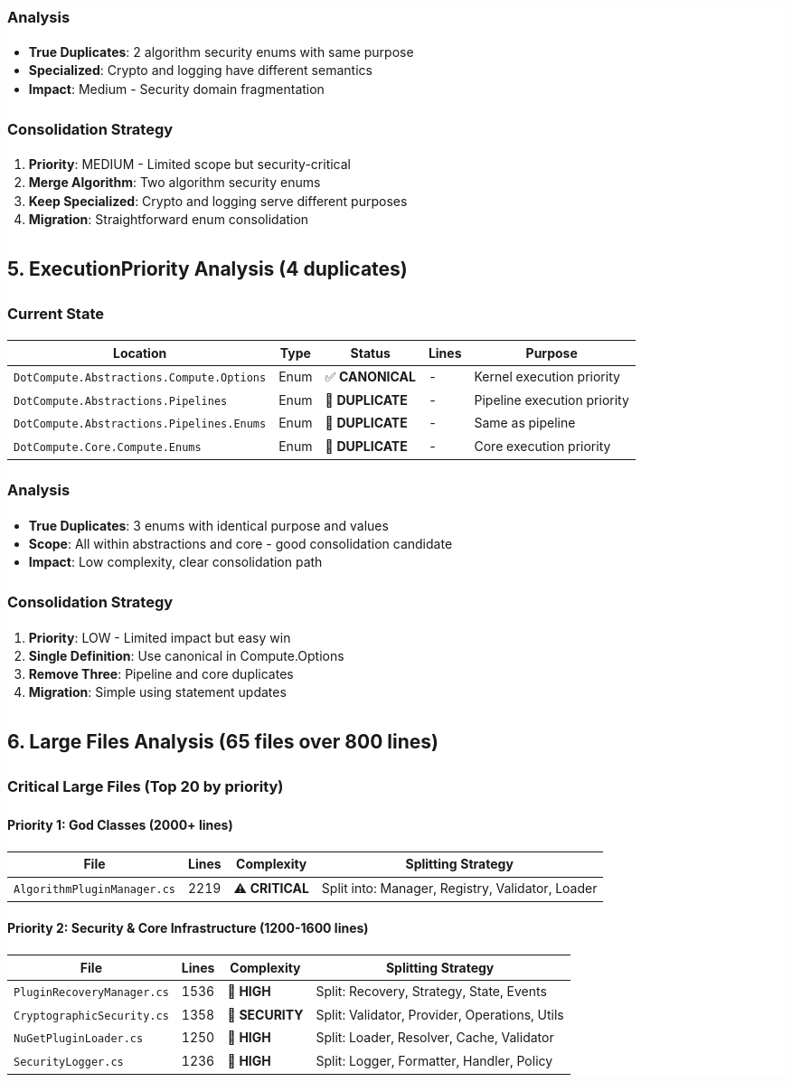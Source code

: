 ### Analysis
- **True Duplicates**: 2 algorithm security enums with same purpose
- **Specialized**: Crypto and logging have different semantics
- **Impact**: Medium - Security domain fragmentation

### Consolidation Strategy
1. **Priority**: MEDIUM - Limited scope but security-critical
2. **Merge Algorithm**: Two algorithm security enums
3. **Keep Specialized**: Crypto and logging serve different purposes
4. **Migration**: Straightforward enum consolidation

## 5. ExecutionPriority Analysis (4 duplicates)

### Current State
| Location | Type | Status | Lines | Purpose |
|----------|------|--------|-------|---------|
| `DotCompute.Abstractions.Compute.Options` | Enum | ✅ **CANONICAL** | - | Kernel execution priority |
| `DotCompute.Abstractions.Pipelines` | Enum | 🔄 **DUPLICATE** | - | Pipeline execution priority |
| `DotCompute.Abstractions.Pipelines.Enums` | Enum | 🔄 **DUPLICATE** | - | Same as pipeline |
| `DotCompute.Core.Compute.Enums` | Enum | 🔄 **DUPLICATE** | - | Core execution priority |

### Analysis
- **True Duplicates**: 3 enums with identical purpose and values
- **Scope**: All within abstractions and core - good consolidation candidate
- **Impact**: Low complexity, clear consolidation path

### Consolidation Strategy
1. **Priority**: LOW - Limited impact but easy win
2. **Single Definition**: Use canonical in Compute.Options
3. **Remove Three**: Pipeline and core duplicates
4. **Migration**: Simple using statement updates

## 6. Large Files Analysis (65 files over 800 lines)

### Critical Large Files (Top 20 by priority)

#### Priority 1: God Classes (2000+ lines)
| File | Lines | Complexity | Splitting Strategy |
|------|-------|------------|-------------------|
| `AlgorithmPluginManager.cs` | 2219 | ⚠️ **CRITICAL** | Split into: Manager, Registry, Validator, Loader |

#### Priority 2: Security & Core Infrastructure (1200-1600 lines)
| File | Lines | Complexity | Splitting Strategy |
|------|-------|------------|-------------------|
| `PluginRecoveryManager.cs` | 1536 | 🔄 **HIGH** | Split: Recovery, Strategy, State, Events |
| `CryptographicSecurity.cs` | 1358 | 🔴 **SECURITY** | Split: Validator, Provider, Operations, Utils |
| `NuGetPluginLoader.cs` | 1250 | 🔄 **HIGH** | Split: Loader, Resolver, Cache, Validator |
| `SecurityLogger.cs` | 1236 | 🔄 **HIGH** | Split: Logger, Formatter, Handler, Policy |
